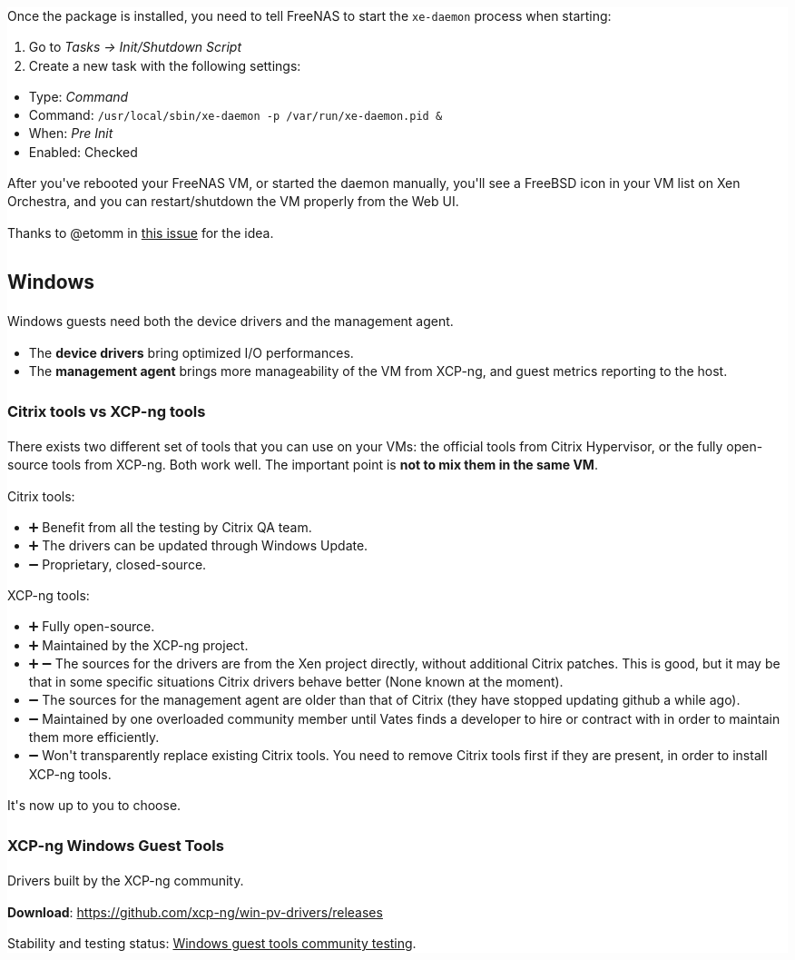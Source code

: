 Once the package is installed, you need to tell FreeNAS to start the `xe-daemon` process when starting:
1. Go to _Tasks -> Init/Shutdown Script_
2. Create a new task with the following settings:
  * Type: _Command_
  * Command: `/usr/local/sbin/xe-daemon -p /var/run/xe-daemon.pid &`
  * When: _Pre Init_
  * Enabled: Checked

After you've rebooted your FreeNAS VM, or started the daemon manually, you'll see a FreeBSD icon in your VM list on Xen Orchestra, and you can restart/shutdown the VM properly from the Web UI.

Thanks to @etomm in [this issue](https://github.com/xcp-ng/xcp/issues/172#issuecomment-548181589) for the idea.

## Windows

Windows guests need both the device drivers and the management agent.
* The **device drivers** bring optimized I/O performances.
* The **management agent** brings more manageability of the VM from XCP-ng, and guest metrics reporting to the host.

### Citrix tools vs XCP-ng tools

There exists two different set of tools that you can use on your VMs: the official tools from Citrix Hypervisor, or the fully open-source tools from XCP-ng. Both work well. The important point is **not to mix them in the same VM**.

Citrix tools:
* :heavy_plus_sign: Benefit from all the testing by Citrix QA team.
* :heavy_plus_sign: The drivers can be updated through Windows Update.
* :heavy_minus_sign: Proprietary, closed-source.

XCP-ng tools:
* :heavy_plus_sign: Fully open-source.
* :heavy_plus_sign: Maintained by the XCP-ng project.
* :heavy_plus_sign: :heavy_minus_sign: The sources for the drivers are from the Xen project directly, without additional Citrix patches. This is good, but it may be that in some specific situations Citrix drivers behave better (None known at the moment).
* :heavy_minus_sign: The sources for the management agent are older than that of Citrix (they have stopped updating github a while ago).
* :heavy_minus_sign: Maintained by one overloaded community member until Vates finds a developer to hire or contract with in order to maintain them more efficiently.
* :heavy_minus_sign: Won't transparently replace existing Citrix tools. You need to remove Citrix tools first if they are present, in order to install XCP-ng tools.

It's now up to you to choose.

### XCP-ng Windows Guest Tools
Drivers built by the XCP-ng community.

**Download**: <https://github.com/xcp-ng/win-pv-drivers/releases>

Stability and testing status: [Windows guest tools community testing](https://github.com/xcp-ng/xcp/wiki/Windows-guest-tools-community-testing).

